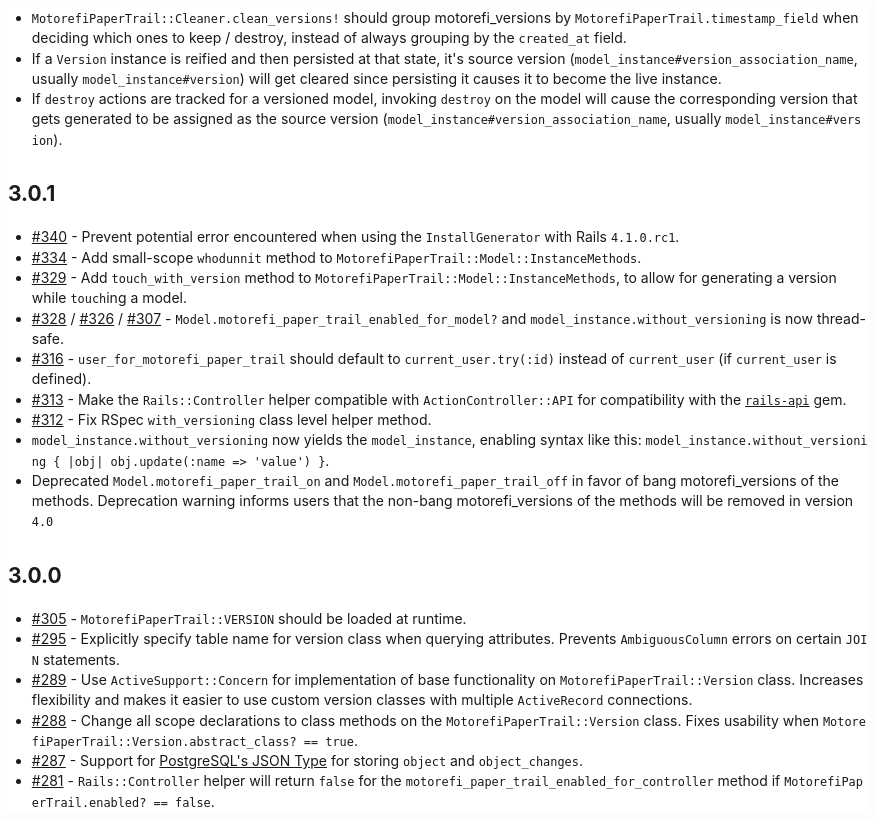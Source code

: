 - `MotorefiPaperTrail::Cleaner.clean_versions!` should group motorefi_versions by `MotorefiPaperTrail.timestamp_field` when deciding which ones to
  keep / destroy, instead of always grouping by the `created_at` field.
- If a `Version` instance is reified and then persisted at that state, it's source version
  (`model_instance#version_association_name`, usually `model_instance#version`) will get cleared since persisting it causes it to
  become the live instance.
- If `destroy` actions are tracked for a versioned model, invoking `destroy` on the model will cause the corresponding version that
  gets generated to be assigned as the source version (`model_instance#version_association_name`, usually `model_instance#version`).

## 3.0.1

- [#340](https://github.com/motorefi-paper-trail-gem/motorefi_paper_trail/issues/340) - Prevent potential error encountered when using the `InstallGenerator`
  with Rails `4.1.0.rc1`.
- [#334](https://github.com/motorefi-paper-trail-gem/motorefi_paper_trail/pull/334) - Add small-scope `whodunnit` method to `MotorefiPaperTrail::Model::InstanceMethods`.
- [#329](https://github.com/motorefi-paper-trail-gem/motorefi_paper_trail/issues/329) - Add `touch_with_version` method to `MotorefiPaperTrail::Model::InstanceMethods`,
  to allow for generating a version while `touch`ing a model.
- [#328](https://github.com/motorefi-paper-trail-gem/motorefi_paper_trail/pull/328) / [#326](https://github.com/motorefi-paper-trail-gem/motorefi_paper_trail/issues/326) /
  [#307](https://github.com/motorefi-paper-trail-gem/motorefi_paper_trail/issues/307) - `Model.motorefi_paper_trail_enabled_for_model?` and
  `model_instance.without_versioning` is now thread-safe.
- [#316](https://github.com/motorefi-paper-trail-gem/motorefi_paper_trail/issues/316) - `user_for_motorefi_paper_trail` should default to `current_user.try(:id)`
  instead of `current_user` (if `current_user` is defined).
- [#313](https://github.com/motorefi-paper-trail-gem/motorefi_paper_trail/pull/313) - Make the `Rails::Controller` helper compatible with
  `ActionController::API` for compatibility with the [`rails-api`](https://github.com/rails-api/rails-api) gem.
- [#312](https://github.com/motorefi-paper-trail-gem/motorefi_paper_trail/issues/312) - Fix RSpec `with_versioning` class level helper method.
- `model_instance.without_versioning` now yields the `model_instance`, enabling syntax like this:
  `model_instance.without_versioning { |obj| obj.update(:name => 'value') }`.
- Deprecated `Model.motorefi_paper_trail_on` and `Model.motorefi_paper_trail_off` in favor of bang motorefi_versions of the methods.
  Deprecation warning informs users that the non-bang motorefi_versions of the methods will be removed in version `4.0`

## 3.0.0

- [#305](https://github.com/motorefi-paper-trail-gem/motorefi_paper_trail/pull/305) - `MotorefiPaperTrail::VERSION` should be loaded at runtime.
- [#295](https://github.com/motorefi-paper-trail-gem/motorefi_paper_trail/issues/295) - Explicitly specify table name for version class when
  querying attributes. Prevents `AmbiguousColumn` errors on certain `JOIN` statements.
- [#289](https://github.com/motorefi-paper-trail-gem/motorefi_paper_trail/pull/289) - Use `ActiveSupport::Concern` for implementation of base functionality on
  `MotorefiPaperTrail::Version` class. Increases flexibility and makes it easier to use custom version classes with multiple `ActiveRecord` connections.
- [#288](https://github.com/motorefi-paper-trail-gem/motorefi_paper_trail/issues/288) - Change all scope declarations to class methods on the `MotorefiPaperTrail::Version`
  class. Fixes usability when `MotorefiPaperTrail::Version.abstract_class? == true`.
- [#287](https://github.com/motorefi-paper-trail-gem/motorefi_paper_trail/issues/287) - Support for
  [PostgreSQL's JSON Type](http://www.postgresql.org/docs/9.2/static/datatype-json.html) for storing `object` and `object_changes`.
- [#281](https://github.com/motorefi-paper-trail-gem/motorefi_paper_trail/issues/281) - `Rails::Controller` helper will return `false` for the
  `motorefi_paper_trail_enabled_for_controller` method if `MotorefiPaperTrail.enabled? == false`.